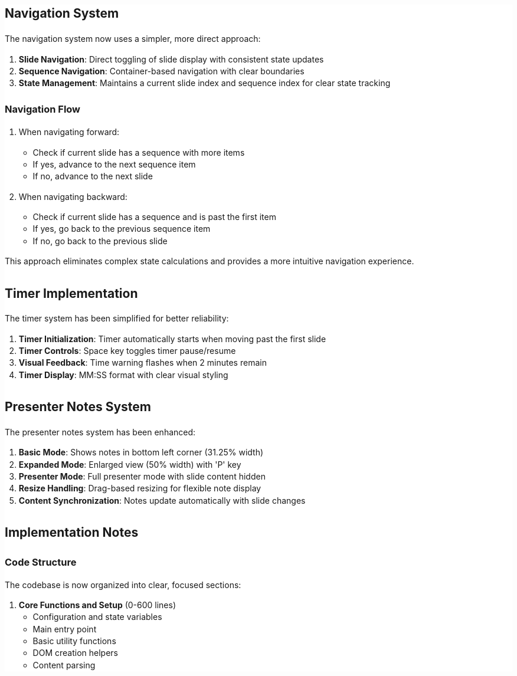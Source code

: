 ## Navigation System

The navigation system now uses a simpler, more direct approach:

1. **Slide Navigation**: Direct toggling of slide display with consistent state updates
2. **Sequence Navigation**: Container-based navigation with clear boundaries
3. **State Management**: Maintains a current slide index and sequence index for clear state tracking

### Navigation Flow

1. When navigating forward:
   - Check if current slide has a sequence with more items
   - If yes, advance to the next sequence item
   - If no, advance to the next slide

2. When navigating backward:
   - Check if current slide has a sequence and is past the first item
   - If yes, go back to the previous sequence item
   - If no, go back to the previous slide

This approach eliminates complex state calculations and provides a more intuitive navigation experience.

## Timer Implementation

The timer system has been simplified for better reliability:

1. **Timer Initialization**: Timer automatically starts when moving past the first slide
2. **Timer Controls**: Space key toggles timer pause/resume
3. **Visual Feedback**: Time warning flashes when 2 minutes remain
4. **Timer Display**: MM:SS format with clear visual styling

## Presenter Notes System

The presenter notes system has been enhanced:

1. **Basic Mode**: Shows notes in bottom left corner (31.25% width)
2. **Expanded Mode**: Enlarged view (50% width) with 'P' key
3. **Presenter Mode**: Full presenter mode with slide content hidden
4. **Resize Handling**: Drag-based resizing for flexible note display
5. **Content Synchronization**: Notes update automatically with slide changes

## Implementation Notes

### Code Structure

The codebase is now organized into clear, focused sections:

1. **Core Functions and Setup** (0-600 lines)
   - Configuration and state variables
   - Main entry point
   - Basic utility functions
   - DOM creation helpers
   - Content parsing
